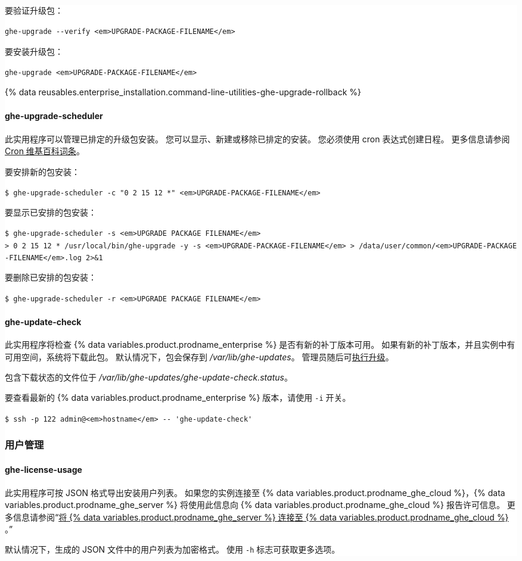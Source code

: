 要验证升级包：
```shell
ghe-upgrade --verify <em>UPGRADE-PACKAGE-FILENAME</em>
```

要安装升级包：
```shell
ghe-upgrade <em>UPGRADE-PACKAGE-FILENAME</em>
```

{% data reusables.enterprise_installation.command-line-utilities-ghe-upgrade-rollback %}

#### ghe-upgrade-scheduler

此实用程序可以管理已排定的升级包安装。 您可以显示、新建或移除已排定的安装。 您必须使用 cron 表达式创建日程。 更多信息请参阅 [Cron 维基百科词条](https://en.wikipedia.org/wiki/Cron#Overview)。

要安排新的包安装：
```shell
$ ghe-upgrade-scheduler -c "0 2 15 12 *" <em>UPGRADE-PACKAGE-FILENAME</em>
```

要显示已安排的包安装：
```shell
$ ghe-upgrade-scheduler -s <em>UPGRADE PACKAGE FILENAME</em>
> 0 2 15 12 * /usr/local/bin/ghe-upgrade -y -s <em>UPGRADE-PACKAGE-FILENAME</em> > /data/user/common/<em>UPGRADE-PACKAGE-FILENAME</em>.log 2>&1
```

要删除已安排的包安装：
```shell
$ ghe-upgrade-scheduler -r <em>UPGRADE PACKAGE FILENAME</em>
```

#### ghe-update-check

此实用程序将检查 {% data variables.product.prodname_enterprise %} 是否有新的补丁版本可用。 如果有新的补丁版本，并且实例中有可用空间，系统将下载此包。 默认情况下，包会保存到 */var/lib/ghe-updates*。 管理员随后可[执行升级](/enterprise/admin/guides/installation/updating-the-virtual-machine-and-physical-resources/)。

包含下载状态的文件位于 */var/lib/ghe-updates/ghe-update-check.status*。

要查看最新的 {% data variables.product.prodname_enterprise %} 版本，请使用 `-i` 开关。

```shell
$ ssh -p 122 admin@<em>hostname</em> -- 'ghe-update-check'
```

### 用户管理

#### ghe-license-usage

此实用程序可按 JSON 格式导出安装用户列表。 如果您的实例连接至 {% data variables.product.prodname_ghe_cloud %}，{% data variables.product.prodname_ghe_server %} 将使用此信息向 {% data variables.product.prodname_ghe_cloud %} 报告许可信息。 更多信息请参阅“[将 {% data variables.product.prodname_ghe_server %} 连接至 {% data variables.product.prodname_ghe_cloud %} ](/enterprise/admin/installation/connecting-github-enterprise-server-to-github-enterprise-cloud)。”

默认情况下，生成的 JSON 文件中的用户列表为加密格式。 使用 `-h` 标志可获取更多选项。

